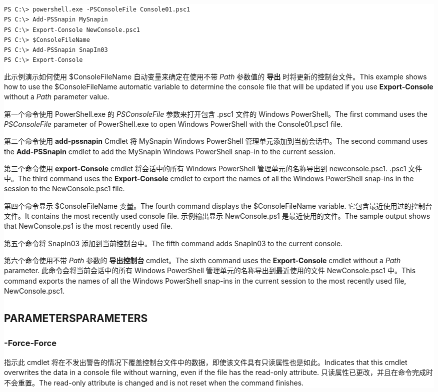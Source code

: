 ```
PS C:\> powershell.exe -PSConsoleFile Console01.psc1
PS C:\> Add-PSSnapin MySnapin
PS C:\> Export-Console NewConsole.psc1
PS C:\> $ConsoleFileName
PS C:\> Add-PSSnapin SnapIn03
PS C:\> Export-Console
```

<span data-ttu-id="b6ee0-130">此示例演示如何使用 $ConsoleFileName 自动变量来确定在使用不带 *Path* 参数值的 **导出** 时将更新的控制台文件。</span><span class="sxs-lookup"><span data-stu-id="b6ee0-130">This example shows how to use the $ConsoleFileName automatic variable to determine the console file that will be updated if you use **Export-Console** without a *Path* parameter value.</span></span>

<span data-ttu-id="b6ee0-131">第一个命令使用 PowerShell.exe 的 *PSConsoleFile* 参数来打开包含 .psc1 文件的 Windows PowerShell。</span><span class="sxs-lookup"><span data-stu-id="b6ee0-131">The first command uses the *PSConsoleFile* parameter of PowerShell.exe to open Windows PowerShell with the Console01.psc1 file.</span></span>

<span data-ttu-id="b6ee0-132">第二个命令使用 **add-pssnapin** Cmdlet 将 MySnapin Windows PowerShell 管理单元添加到当前会话中。</span><span class="sxs-lookup"><span data-stu-id="b6ee0-132">The second command uses the **Add-PSSnapin** cmdlet to add the MySnapin Windows PowerShell snap-in to the current session.</span></span>

<span data-ttu-id="b6ee0-133">第三个命令使用 **export-Console** cmdlet 将会话中的所有 Windows PowerShell 管理单元的名称导出到 newconsole.psc1. .psc1 文件中。</span><span class="sxs-lookup"><span data-stu-id="b6ee0-133">The third command uses the **Export-Console** cmdlet to export the names of all the Windows PowerShell snap-ins in the session to the NewConsole.psc1 file.</span></span>

<span data-ttu-id="b6ee0-134">第四个命令显示 $ConsoleFileName 变量。</span><span class="sxs-lookup"><span data-stu-id="b6ee0-134">The fourth command displays the $ConsoleFileName variable.</span></span>
<span data-ttu-id="b6ee0-135">它包含最近使用过的控制台文件。</span><span class="sxs-lookup"><span data-stu-id="b6ee0-135">It contains the most recently used console file.</span></span>
<span data-ttu-id="b6ee0-136">示例输出显示 NewConsole.ps1 是最近使用的文件。</span><span class="sxs-lookup"><span data-stu-id="b6ee0-136">The sample output shows that NewConsole.ps1 is the most recently used file.</span></span>

<span data-ttu-id="b6ee0-137">第五个命令将 SnapIn03 添加到当前控制台中。</span><span class="sxs-lookup"><span data-stu-id="b6ee0-137">The fifth command adds SnapIn03 to the current console.</span></span>

<span data-ttu-id="b6ee0-138">第六个命令使用不带 *Path* 参数的 **导出控制台** cmdlet。</span><span class="sxs-lookup"><span data-stu-id="b6ee0-138">The sixth command uses the **Export-Console** cmdlet without a *Path* parameter.</span></span>
<span data-ttu-id="b6ee0-139">此命令会将当前会话中的所有 Windows PowerShell 管理单元的名称导出到最近使用的文件 NewConsole.psc1 中。</span><span class="sxs-lookup"><span data-stu-id="b6ee0-139">This command exports the names of all the Windows PowerShell snap-ins in the current session to the most recently used file, NewConsole.psc1.</span></span>

## <span data-ttu-id="b6ee0-140">PARAMETERS</span><span class="sxs-lookup"><span data-stu-id="b6ee0-140">PARAMETERS</span></span>

### <span data-ttu-id="b6ee0-141">-Force</span><span class="sxs-lookup"><span data-stu-id="b6ee0-141">-Force</span></span>
<span data-ttu-id="b6ee0-142">指示此 cmdlet 将在不发出警告的情况下覆盖控制台文件中的数据，即使该文件具有只读属性也是如此。</span><span class="sxs-lookup"><span data-stu-id="b6ee0-142">Indicates that this cmdlet overwrites the data in a console file without warning, even if the file has the read-only attribute.</span></span>
<span data-ttu-id="b6ee0-143">只读属性已更改，并且在命令完成时不会重置。</span><span class="sxs-lookup"><span data-stu-id="b6ee0-143">The read-only attribute is changed and is not reset when the command finishes.</span></span>
